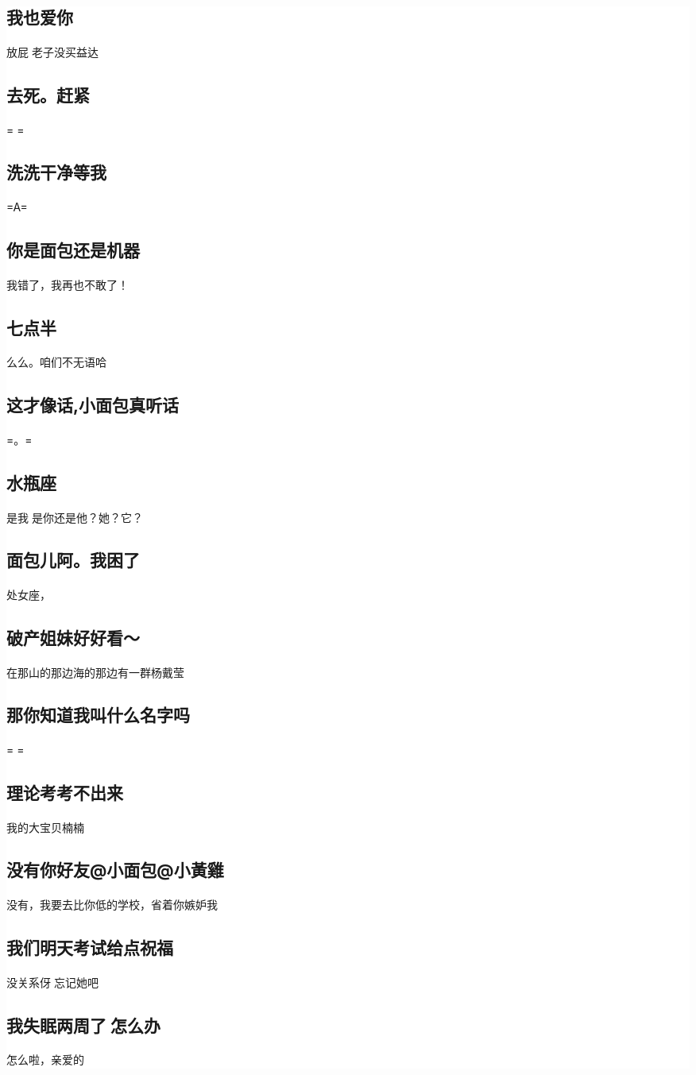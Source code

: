 ## 我也爱你
放屁  老子没买益达

## 去死。赶紧
= =

## 洗洗干净等我
=A=

## 你是面包还是机器
我错了，我再也不敢了！

## 七点半
么么。咱们不无语哈

## 这才像话,小面包真听话
=。=

## 水瓶座
是我 是你还是他？她？它？

## 面包儿阿。我困了
处女座，

## 破产姐妹好好看〜
在那山的那边海的那边有一群杨戴莹

## 那你知道我叫什么名字吗
= =

## 理论考考不出来
我的大宝贝楠楠

## 没有你好友@小面包@小黃雞
没有，我要去比你低的学校，省着你嫉妒我

## 我们明天考试给点祝福
没关系伢  忘记她吧

## 我失眠两周了 怎么办
怎么啦，亲爱的
